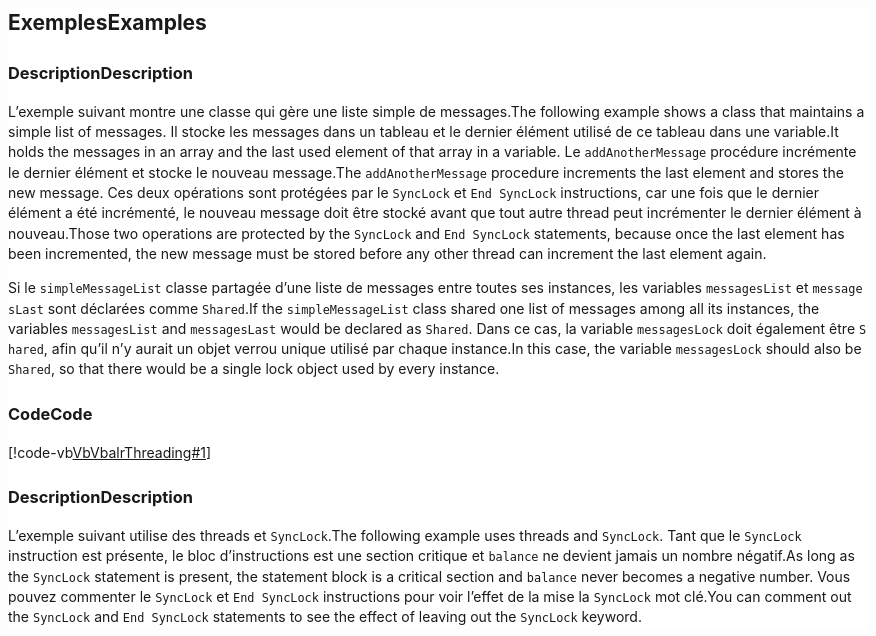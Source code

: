 ## <a name="examples"></a><span data-ttu-id="3c3b4-152">Exemples</span><span class="sxs-lookup"><span data-stu-id="3c3b4-152">Examples</span></span>  
  
### <a name="description"></a><span data-ttu-id="3c3b4-153">Description</span><span class="sxs-lookup"><span data-stu-id="3c3b4-153">Description</span></span>  
 <span data-ttu-id="3c3b4-154">L’exemple suivant montre une classe qui gère une liste simple de messages.</span><span class="sxs-lookup"><span data-stu-id="3c3b4-154">The following example shows a class that maintains a simple list of messages.</span></span> <span data-ttu-id="3c3b4-155">Il stocke les messages dans un tableau et le dernier élément utilisé de ce tableau dans une variable.</span><span class="sxs-lookup"><span data-stu-id="3c3b4-155">It holds the messages in an array and the last used element of that array in a variable.</span></span> <span data-ttu-id="3c3b4-156">Le `addAnotherMessage` procédure incrémente le dernier élément et stocke le nouveau message.</span><span class="sxs-lookup"><span data-stu-id="3c3b4-156">The `addAnotherMessage` procedure increments the last element and stores the new message.</span></span> <span data-ttu-id="3c3b4-157">Ces deux opérations sont protégées par le `SyncLock` et `End SyncLock` instructions, car une fois que le dernier élément a été incrémenté, le nouveau message doit être stocké avant que tout autre thread peut incrémenter le dernier élément à nouveau.</span><span class="sxs-lookup"><span data-stu-id="3c3b4-157">Those two operations are protected by the `SyncLock` and `End SyncLock` statements, because once the last element has been incremented, the new message must be stored before any other thread can increment the last element again.</span></span>  
  
 <span data-ttu-id="3c3b4-158">Si le `simpleMessageList` classe partagée d’une liste de messages entre toutes ses instances, les variables `messagesList` et `messagesLast` sont déclarées comme `Shared`.</span><span class="sxs-lookup"><span data-stu-id="3c3b4-158">If the `simpleMessageList` class shared one list of messages among all its instances, the variables `messagesList` and `messagesLast` would be declared as `Shared`.</span></span> <span data-ttu-id="3c3b4-159">Dans ce cas, la variable `messagesLock` doit également être `Shared`, afin qu’il n’y aurait un objet verrou unique utilisé par chaque instance.</span><span class="sxs-lookup"><span data-stu-id="3c3b4-159">In this case, the variable `messagesLock` should also be `Shared`, so that there would be a single lock object used by every instance.</span></span>  
  
### <a name="code"></a><span data-ttu-id="3c3b4-160">Code</span><span class="sxs-lookup"><span data-stu-id="3c3b4-160">Code</span></span>  
 [!code-vb[VbVbalrThreading#1](~/samples/snippets/visualbasic/VS_Snippets_VBCSharp/VbVbalrThreading/VB/Class1.vb#1)]  
  
### <a name="description"></a><span data-ttu-id="3c3b4-161">Description</span><span class="sxs-lookup"><span data-stu-id="3c3b4-161">Description</span></span>  
 <span data-ttu-id="3c3b4-162">L’exemple suivant utilise des threads et `SyncLock`.</span><span class="sxs-lookup"><span data-stu-id="3c3b4-162">The following example uses threads and `SyncLock`.</span></span> <span data-ttu-id="3c3b4-163">Tant que le `SyncLock` instruction est présente, le bloc d’instructions est une section critique et `balance` ne devient jamais un nombre négatif.</span><span class="sxs-lookup"><span data-stu-id="3c3b4-163">As long as the `SyncLock` statement is present, the statement block is a critical section and `balance` never becomes a negative number.</span></span> <span data-ttu-id="3c3b4-164">Vous pouvez commenter le `SyncLock` et `End SyncLock` instructions pour voir l’effet de la mise la `SyncLock` mot clé.</span><span class="sxs-lookup"><span data-stu-id="3c3b4-164">You can comment out the `SyncLock` and `End SyncLock` statements to see the effect of leaving out the `SyncLock` keyword.</span></span>  
  
